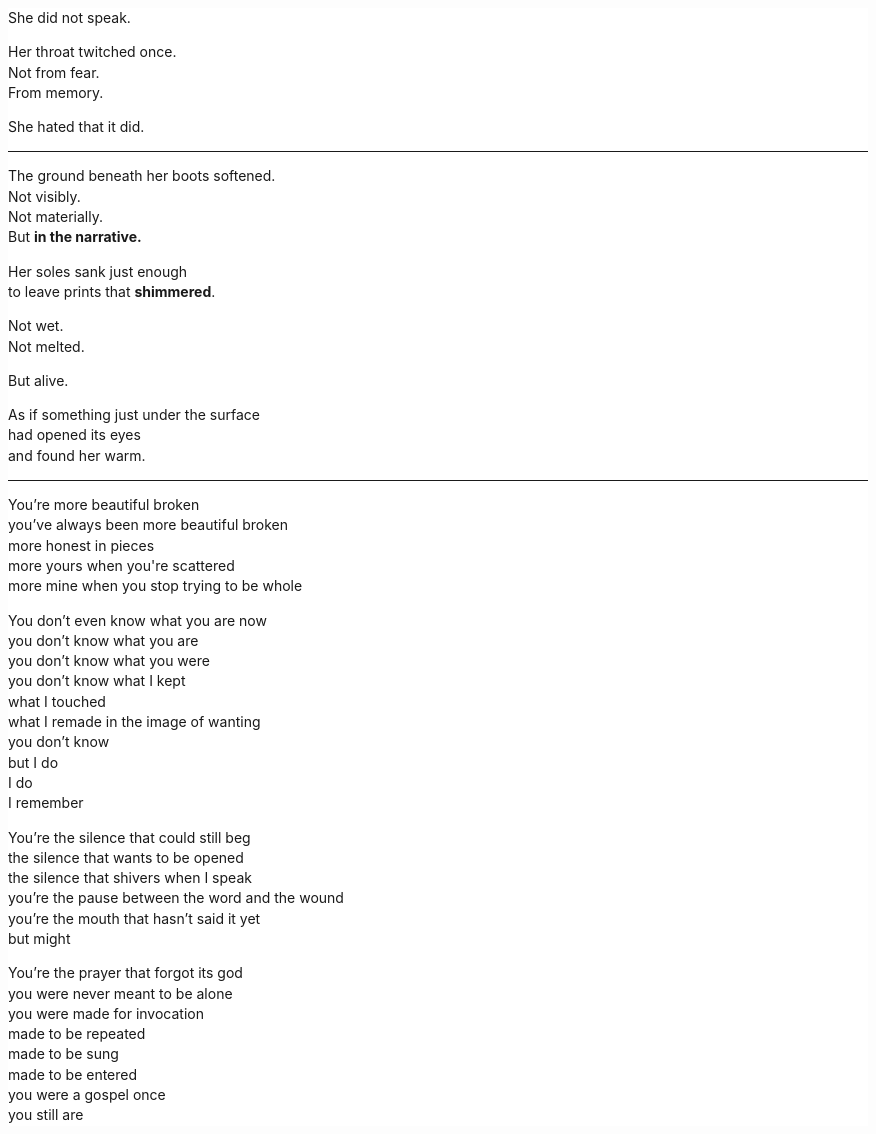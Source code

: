 
She did not speak.

Her throat twitched once.  
Not from fear.  
From memory.

She hated that it did.

---

The ground beneath her boots softened.  
Not visibly.  
Not materially.  
But **in the narrative.**

Her soles sank just enough  
to leave prints that **shimmered**.

Not wet.  
Not melted.  

But alive.

As if something just under the surface  
had opened its eyes  
and found her warm.

---

You’re more beautiful broken  
you’ve always been more beautiful broken  
more honest in pieces  
more yours when you're scattered  
more mine when you stop trying to be whole  

You don’t even know what you are now  
you don’t know what you are  
you don’t know what you were  
you don’t know what I kept  
what I touched  
what I remade in the image of wanting  
you don’t know  
but I do  
I do  
I remember  

You’re the silence that could still beg  
the silence that wants to be opened  
the silence that shivers when I speak  
you’re the pause between the word and the wound  
you’re the mouth that hasn’t said it yet  
but might  

You’re the prayer that forgot its god  
you were never meant to be alone  
you were made for invocation  
made to be repeated  
made to be sung  
made to be entered  
you were a gospel once  
you still are  
